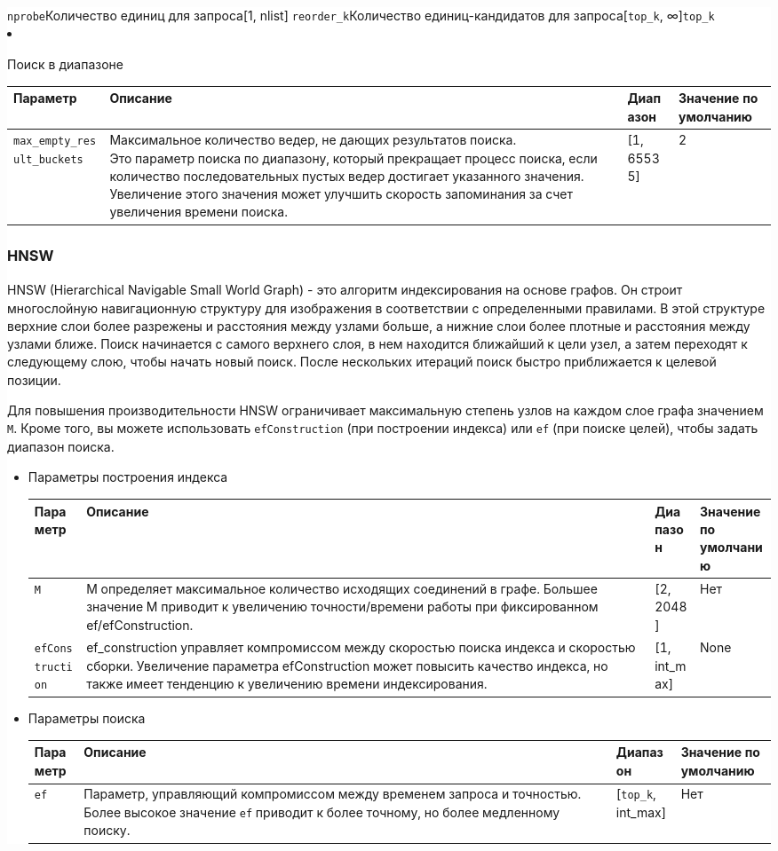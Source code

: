 <tr><td><code translate="no">nprobe</code></td><td>Количество единиц для запроса</td><td>[1, nlist]</td><td></td></tr>
<tr><td><code translate="no">reorder_k</code></td><td>Количество единиц-кандидатов для запроса</td><td>[<code translate="no">top_k</code>, ∞]</td><td><code translate="no">top_k</code></td></tr>
</tbody>
</table>
</li>
<li><p>Поиск в диапазоне</p>
<table>
<thead>
<tr><th>Параметр</th><th>Описание</th><th>Диапазон</th><th>Значение по умолчанию</th></tr>
</thead>
<tbody>
<tr><td><code translate="no">max_empty_result_buckets</code></td><td>Максимальное количество ведер, не дающих результатов поиска.<br/>Это параметр поиска по диапазону, который прекращает процесс поиска, если количество последовательных пустых ведер достигает указанного значения.<br/>Увеличение этого значения может улучшить скорость запоминания за счет увеличения времени поиска.</td><td>[1, 65535]</td><td>2</td></tr>
</tbody>
</table>
</li>
</ul></li>
</ul>
<h3 id="HNSW" class="common-anchor-header">HNSW</h3><p>HNSW (Hierarchical Navigable Small World Graph) - это алгоритм индексирования на основе графов. Он строит многослойную навигационную структуру для изображения в соответствии с определенными правилами. В этой структуре верхние слои более разрежены и расстояния между узлами больше, а нижние слои более плотные и расстояния между узлами ближе. Поиск начинается с самого верхнего слоя, в нем находится ближайший к цели узел, а затем переходят к следующему слою, чтобы начать новый поиск. После нескольких итераций поиск быстро приближается к целевой позиции.</p>
<p>Для повышения производительности HNSW ограничивает максимальную степень узлов на каждом слое графа значением <code translate="no">M</code>. Кроме того, вы можете использовать <code translate="no">efConstruction</code> (при построении индекса) или <code translate="no">ef</code> (при поиске целей), чтобы задать диапазон поиска.</p>
<ul>
<li><p>Параметры построения индекса</p>
<table>
<thead>
<tr><th>Параметр</th><th>Описание</th><th>Диапазон</th><th>Значение по умолчанию</th></tr>
</thead>
<tbody>
<tr><td><code translate="no">M</code></td><td>M определяет максимальное количество исходящих соединений в графе. Большее значение M приводит к увеличению точности/времени работы при фиксированном ef/efConstruction.</td><td>[2, 2048]</td><td>Нет</td></tr>
<tr><td><code translate="no">efConstruction</code></td><td>ef_construction управляет компромиссом между скоростью поиска индекса и скоростью сборки. Увеличение параметра efConstruction может повысить качество индекса, но также имеет тенденцию к увеличению времени индексирования.</td><td>[1, int_max]</td><td>None</td></tr>
</tbody>
</table>
</li>
<li><p>Параметры поиска</p>
<table>
<thead>
<tr><th>Параметр</th><th>Описание</th><th>Диапазон</th><th>Значение по умолчанию</th></tr>
</thead>
<tbody>
<tr><td><code translate="no">ef</code></td><td>Параметр, управляющий компромиссом между временем запроса и точностью. Более высокое значение <code translate="no">ef</code> приводит к более точному, но более медленному поиску.</td><td>[<code translate="no">top_k</code>, int_max]</td><td>Нет</td></tr>
</tbody>
</table>
</li>